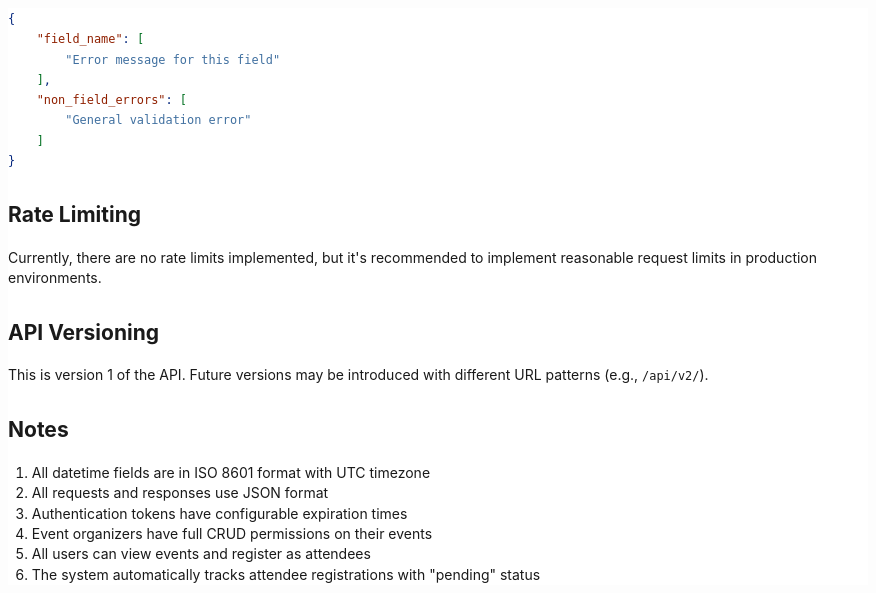 ```json
{
    "field_name": [
        "Error message for this field"
    ],
    "non_field_errors": [
        "General validation error"
    ]
}
```

## Rate Limiting

Currently, there are no rate limits implemented, but it's recommended to implement reasonable request limits in production environments.

## API Versioning

This is version 1 of the API. Future versions may be introduced with different URL patterns (e.g., `/api/v2/`).

## Notes

1. All datetime fields are in ISO 8601 format with UTC timezone
2. All requests and responses use JSON format
3. Authentication tokens have configurable expiration times
4. Event organizers have full CRUD permissions on their events
5. All users can view events and register as attendees
6. The system automatically tracks attendee registrations with "pending" status